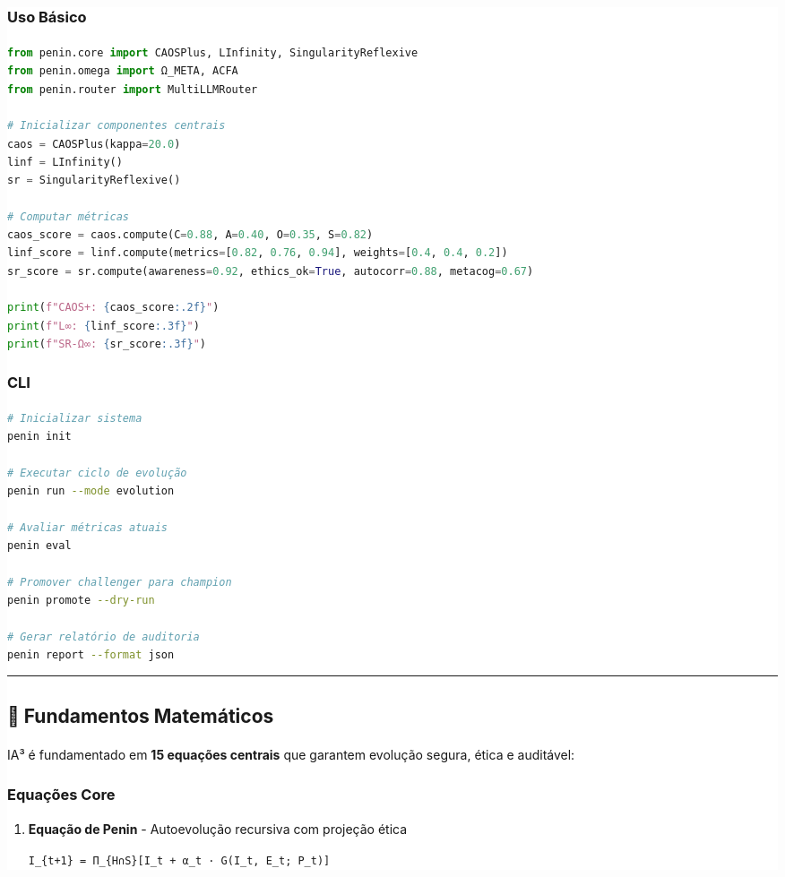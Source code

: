 ### Uso Básico

```python
from penin.core import CAOSPlus, LInfinity, SingularityReflexive
from penin.omega import Ω_META, ACFA
from penin.router import MultiLLMRouter

# Inicializar componentes centrais
caos = CAOSPlus(kappa=20.0)
linf = LInfinity()
sr = SingularityReflexive()

# Computar métricas
caos_score = caos.compute(C=0.88, A=0.40, O=0.35, S=0.82)
linf_score = linf.compute(metrics=[0.82, 0.76, 0.94], weights=[0.4, 0.4, 0.2])
sr_score = sr.compute(awareness=0.92, ethics_ok=True, autocorr=0.88, metacog=0.67)

print(f"CAOS+: {caos_score:.2f}")
print(f"L∞: {linf_score:.3f}")
print(f"SR-Ω∞: {sr_score:.3f}")
```

### CLI

```bash
# Inicializar sistema
penin init

# Executar ciclo de evolução
penin run --mode evolution

# Avaliar métricas atuais
penin eval

# Promover challenger para champion
penin promote --dry-run

# Gerar relatório de auditoria
penin report --format json
```

---

## 📐 Fundamentos Matemáticos

IA³ é fundamentado em **15 equações centrais** que garantem evolução segura, ética e auditável:

### Equações Core

1. **Equação de Penin** - Autoevolução recursiva com projeção ética
   ```
   I_{t+1} = Π_{H∩S}[I_t + α_t · G(I_t, E_t; P_t)]
   ```
